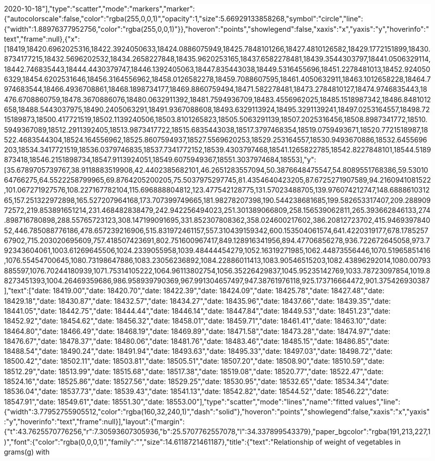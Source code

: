 2020-10-18"],"type":"scatter","mode":"markers","marker":{"autocolorscale":false,"color":"rgba(255,0,0,1)","opacity":1,"size":5.66929133858268,"symbol":"circle","line":{"width":1.88976377952756,"color":"rgba(255,0,0,1)"}},"hoveron":"points","showlegend":false,"xaxis":"x","yaxis":"y","hoverinfo":"text","frame":null},{"x":[18419,18420.6962025316,18422.3924050633,18424.0886075949,18425.7848101266,18427.4810126582,18429.1772151899,18430.8734177215,18432.5696202532,18434.2658227848,18435.9620253165,18437.6582278481,18439.3544303797,18441.0506329114,18442.746835443,18444.4430379747,18446.1392405063,18447.835443038,18449.5316455696,18451.2278481013,18452.9240506329,18454.6202531646,18456.3164556962,18458.0126582278,18459.7088607595,18461.4050632911,18463.1012658228,18464.7974683544,18466.4936708861,18468.1898734177,18469.8860759494,18471.582278481,18473.2784810127,18474.9746835443,18476.6708860759,18478.3670886076,18480.0632911392,18481.7594936709,18483.4556962025,18485.1518987342,18486.8481012658,18488.5443037975,18490.2405063291,18491.9367088608,18493.6329113924,18495.3291139241,18497.0253164557,18498.7215189873,18500.417721519,18502.1139240506,18503.8101265823,18505.5063291139,18507.2025316456,18508.8987341772,18510.5949367089,18512.2911392405,18513.9873417722,18515.6835443038,18517.3797468354,18519.0759493671,18520.7721518987,18522.4683544304,18524.164556962,18525.8607594937,18527.5569620253,18529.253164557,18530.9493670886,18532.6455696203,18534.3417721519,18536.0379746835,18537.7341772152,18539.4303797468,18541.1265822785,18542.8227848101,18544.5189873418,18546.2151898734,18547.9113924051,18549.6075949367,18551.3037974684,18553],"y":[35.6789705739767,38.9118883519908,42.4402385682101,46.2651283557094,50.3876648475547,54.8089551768386,59.5301064766275,64.5522258799965,69.8764205200205,75.5037975297745,81.4354640423205,87.6725271907589,94.2160941081522,101.067271927576,108.227167782104,115.696888804812,123.477542128775,131.57023488705,139.976074212747,148.688861031265,157.251322972898,165.527207964168,173.707399749665,181.98278207398,190.544238681685,199.582653317407,209.28890972572,219.853891651214,231.468482838479,242.942256494023,251.301389066809,258.156539062811,265.393662846133,274.898716780898,288.55765723123,308.147199091695,331.852307808362,358.024600217602,386.20812723702,415.946939784052,446.785088776186,478.657239216906,515.831972461157,557.310439159342,600.153504061574,641.4220319177,678.178525767902,715.203020695609,757.418507423691,802.751600967417,849.128916341956,894.47706856278,936.722672645058,973.792343604061,1003.61269645506,1024.2339055958,1039.48444454279,1052.16319271985,1062.44873556446,1070.51965851416,1076.55454700645,1080.73198647886,1083.23056236892,1084.22886011413,1083.90546515203,1082.43896292014,1080.00793885597,1076.70244180939,1071.75314105222,1064.96113802754,1056.35226429837,1045.95235142769,1033.78723097854,1019.88273451393,1004.26469359686,986.958939790369,967.991304657497,947.38761976118,925.173716664472,901.375426930387],"text":["date: 18419.00","date: 18420.70","date: 18422.39","date: 18424.09","date: 18425.78","date: 18427.48","date: 18429.18","date: 18430.87","date: 18432.57","date: 18434.27","date: 18435.96","date: 18437.66","date: 18439.35","date: 18441.05","date: 18442.75","date: 18444.44","date: 18446.14","date: 18447.84","date: 18449.53","date: 18451.23","date: 18452.92","date: 18454.62","date: 18456.32","date: 18458.01","date: 18459.71","date: 18461.41","date: 18463.10","date: 18464.80","date: 18466.49","date: 18468.19","date: 18469.89","date: 18471.58","date: 18473.28","date: 18474.97","date: 18476.67","date: 18478.37","date: 18480.06","date: 18481.76","date: 18483.46","date: 18485.15","date: 18486.85","date: 18488.54","date: 18490.24","date: 18491.94","date: 18493.63","date: 18495.33","date: 18497.03","date: 18498.72","date: 18500.42","date: 18502.11","date: 18503.81","date: 18505.51","date: 18507.20","date: 18508.90","date: 18510.59","date: 18512.29","date: 18513.99","date: 18515.68","date: 18517.38","date: 18519.08","date: 18520.77","date: 18522.47","date: 18524.16","date: 18525.86","date: 18527.56","date: 18529.25","date: 18530.95","date: 18532.65","date: 18534.34","date: 18536.04","date: 18537.73","date: 18539.43","date: 18541.13","date: 18542.82","date: 18544.52","date: 18546.22","date: 18547.91","date: 18549.61","date: 18551.30","date: 18553.00"],"type":"scatter","mode":"lines","name":"fitted values","line":{"width":3.77952755905512,"color":"rgba(160,32,240,1)","dash":"solid"},"hoveron":"points","showlegend":false,"xaxis":"x","yaxis":"y","hoverinfo":"text","frame":null}],"layout":{"margin":{"t":43.7625570776256,"r":7.30593607305936,"b":25.5707762557078,"l":34.337899543379},"paper_bgcolor":"rgba(191,213,227,1)","font":{"color":"rgba(0,0,0,1)","family":"","size":14.6118721461187},"title":{"text":"Relationship of weight of vegetables in grams(g) with